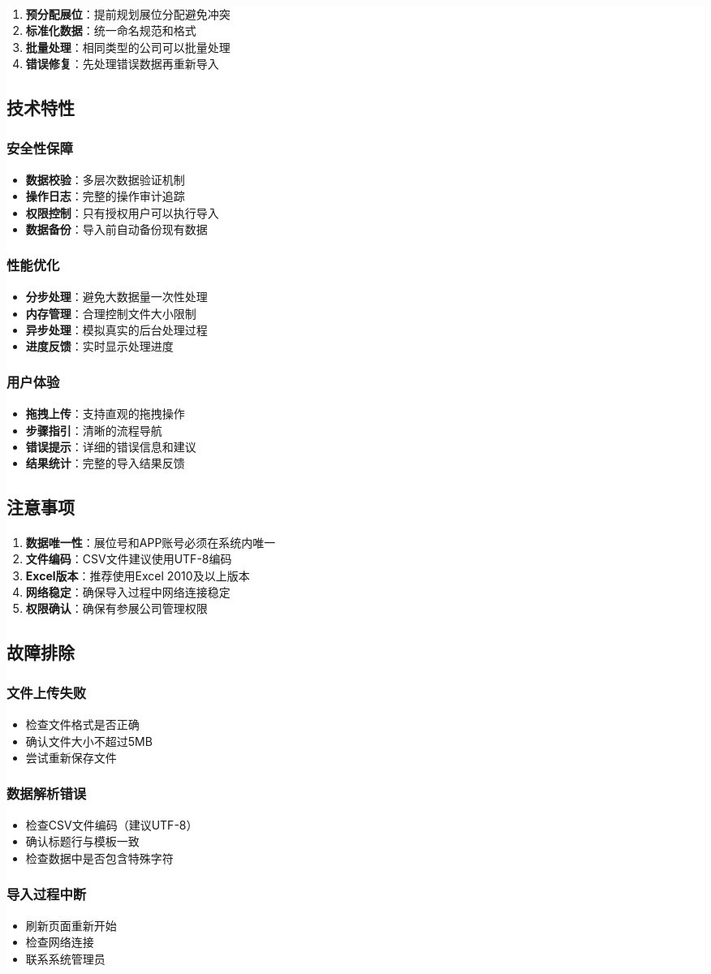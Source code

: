 1. **预分配展位**：提前规划展位分配避免冲突
2. **标准化数据**：统一命名规范和格式
3. **批量处理**：相同类型的公司可以批量处理
4. **错误修复**：先处理错误数据再重新导入

## 技术特性

### 安全性保障
- **数据校验**：多层次数据验证机制
- **操作日志**：完整的操作审计追踪
- **权限控制**：只有授权用户可以执行导入
- **数据备份**：导入前自动备份现有数据

### 性能优化
- **分步处理**：避免大数据量一次性处理
- **内存管理**：合理控制文件大小限制
- **异步处理**：模拟真实的后台处理过程
- **进度反馈**：实时显示处理进度

### 用户体验
- **拖拽上传**：支持直观的拖拽操作
- **步骤指引**：清晰的流程导航
- **错误提示**：详细的错误信息和建议
- **结果统计**：完整的导入结果反馈

## 注意事项

1. **数据唯一性**：展位号和APP账号必须在系统内唯一
2. **文件编码**：CSV文件建议使用UTF-8编码
3. **Excel版本**：推荐使用Excel 2010及以上版本
4. **网络稳定**：确保导入过程中网络连接稳定
5. **权限确认**：确保有参展公司管理权限

## 故障排除

### 文件上传失败
- 检查文件格式是否正确
- 确认文件大小不超过5MB
- 尝试重新保存文件

### 数据解析错误
- 检查CSV文件编码（建议UTF-8）
- 确认标题行与模板一致
- 检查数据中是否包含特殊字符

### 导入过程中断
- 刷新页面重新开始
- 检查网络连接
- 联系系统管理员

